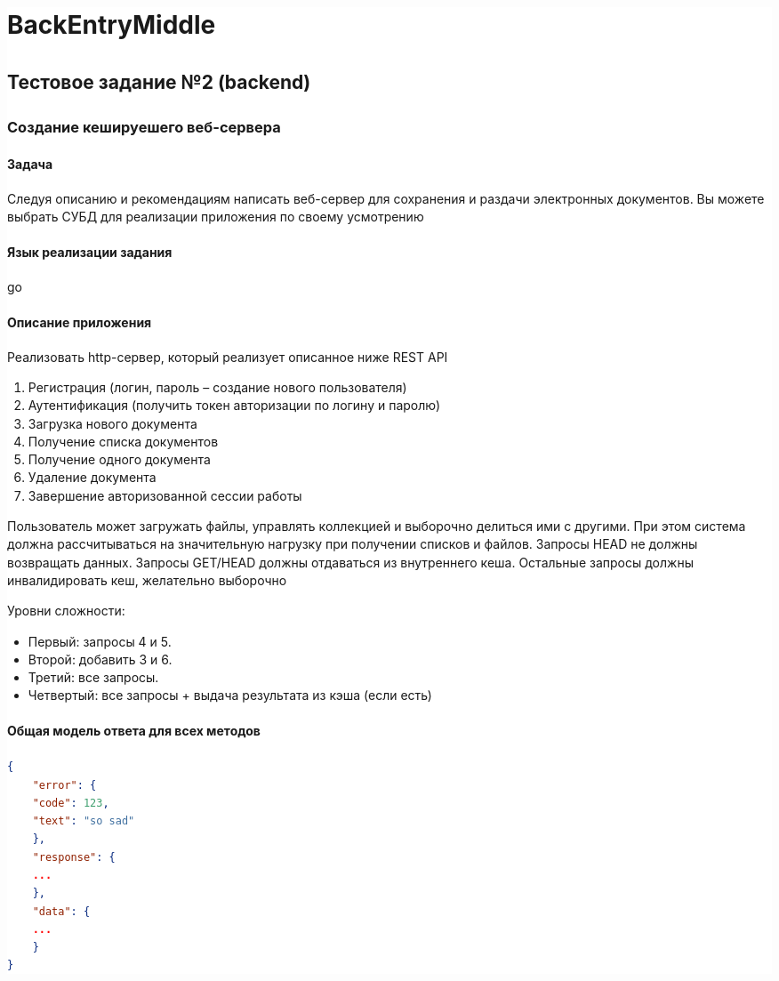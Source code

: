 # BackEntryMiddle

## Тестовое задание №2 (backend)

### Создание кешируешего веб-сервера

#### Задача

Следуя описанию и рекомендациям написать веб-сервер для сохранения и раздачи электронных документов. Вы можете выбрать СУБД для реализации приложения по своему усмотрению

#### Язык реализации задания

go

#### Описание приложения

Реализовать http-сервер, который реализует описанное ниже REST API

1. Регистрация (логин, пароль – создание нового пользователя)
2. Аутентификация (получить токен авторизации по логину и паролю)
3. Загрузка нового документа
4. Получение списка документов
5. Получение одного документа
6. Удаление документа
7. Завершение авторизованной сессии работы

Пользователь может загружать файлы, управлять коллекцией и выборочно делиться ими с другими. При этом система должна рассчитываться на значительную нагрузку при получении списков и файлов. Запросы HEAD не должны возвращать данных. Запросы GET/HEAD должны отдаваться из внутреннего кеша. Остальные запросы должны инвалидировать кеш, желательно выборочно

Уровни сложности:

- Первый: запросы 4 и 5.
- Второй: добавить 3 и 6.
- Третий: все запросы.
- Четвертый: все запросы + выдача результата из кэша (если есть)

#### Общая модель ответа для всех методов

```json
{
    "error": {
    "code": 123,
    "text": "so sad"
    },
    "response": {
    ...
    },
    "data": {
    ...
    }
}
```

